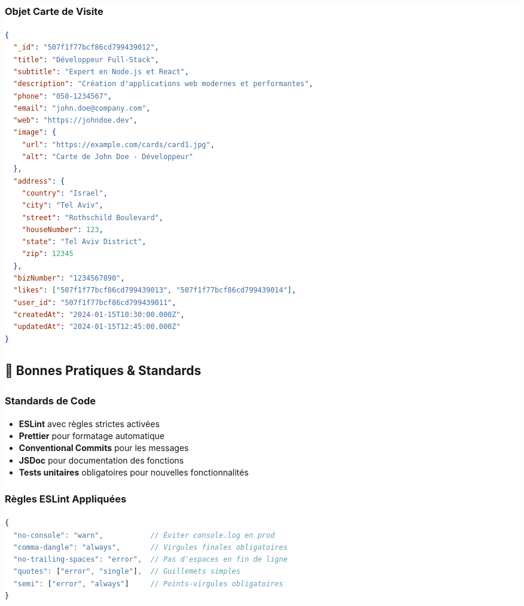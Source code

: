 ### Objet Carte de Visite

```json
{
  "_id": "507f1f77bcf86cd799439012",
  "title": "Développeur Full-Stack",
  "subtitle": "Expert en Node.js et React",
  "description": "Création d'applications web modernes et performantes",
  "phone": "050-1234567",
  "email": "john.doe@company.com",
  "web": "https://johndoe.dev",
  "image": {
    "url": "https://example.com/cards/card1.jpg",
    "alt": "Carte de John Doe - Développeur"
  },
  "address": {
    "country": "Israel",
    "city": "Tel Aviv",
    "street": "Rothschild Boulevard", 
    "houseNumber": 123,
    "state": "Tel Aviv District",
    "zip": 12345
  },
  "bizNumber": "1234567890",
  "likes": ["507f1f77bcf86cd799439013", "507f1f77bcf86cd799439014"],
  "user_id": "507f1f77bcf86cd799439011",
  "createdAt": "2024-01-15T10:30:00.000Z",
  "updatedAt": "2024-01-15T12:45:00.000Z"
}
```

## 🔧 Bonnes Pratiques & Standards

### Standards de Code

- **ESLint** avec règles strictes activées
- **Prettier** pour formatage automatique  
- **Conventional Commits** pour les messages
- **JSDoc** pour documentation des fonctions
- **Tests unitaires** obligatoires pour nouvelles fonctionnalités

### Règles ESLint Appliquées

```javascript
{
  "no-console": "warn",           // Éviter console.log en prod
  "comma-dangle": "always",       // Virgules finales obligatoires
  "no-trailing-spaces": "error",  // Pas d'espaces en fin de ligne
  "quotes": ["error", "single"],  // Guillemets simples
  "semi": ["error", "always"]     // Points-virgules obligatoires
}
```
